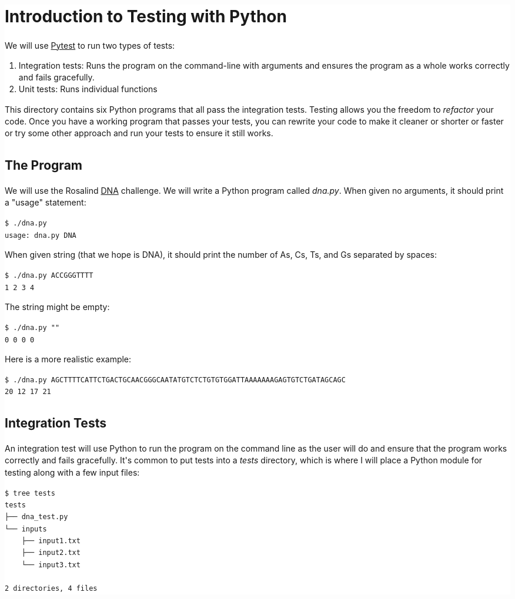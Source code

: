 # Introduction to Testing with Python

We will use [Pytest](https://docs.pytest.org/en/stable/) to run two types of tests:

1. Integration tests: Runs the program on the command-line with arguments and ensures the program as a whole works correctly and fails gracefully.
2. Unit tests: Runs individual functions

This directory contains six Python programs that all pass the integration tests.
Testing allows you the freedom to _refactor_ your code.
Once you have a working program that passes your tests, you can rewrite your code to make it cleaner or shorter or faster or try some other approach and run your tests to ensure it still works.

## The Program

We will use the Rosalind [DNA](https://rosalind.info/problems/dna/) challenge.
We will write a Python program called _dna.py_.
When given no arguments, it should print a "usage" statement:

```
$ ./dna.py
usage: dna.py DNA
```

When given string (that we hope is DNA), it should print the number of As, Cs, Ts, and Gs separated by spaces:

```
$ ./dna.py ACCGGGTTTT
1 2 3 4
```

The string might be empty:

```
$ ./dna.py ""
0 0 0 0
```

Here is a more realistic example:

```
$ ./dna.py AGCTTTTCATTCTGACTGCAACGGGCAATATGTCTCTGTGTGGATTAAAAAAAGAGTGTCTGATAGCAGC
20 12 17 21
```

## Integration Tests

An integration test will use Python to run the program on the command line as the user will do and ensure that the program works correctly and fails gracefully.
It's common to put tests into a _tests_ directory, which is where I will place a Python module for testing along with a few input files:

```
$ tree tests
tests
├── dna_test.py
└── inputs
    ├── input1.txt
    ├── input2.txt
    └── input3.txt

2 directories, 4 files
```

